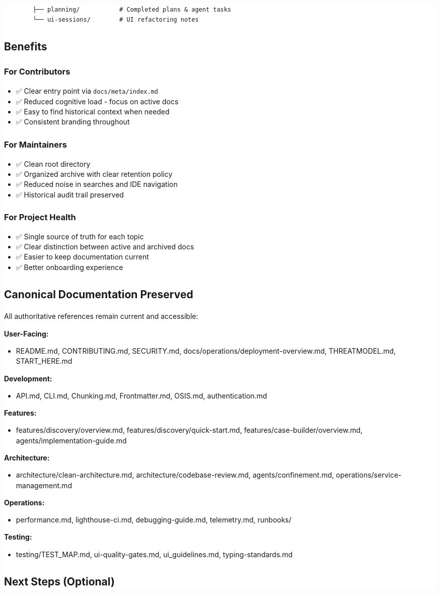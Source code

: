 ```
        ├── planning/           # Completed plans & agent tasks
        └── ui-sessions/        # UI refactoring notes
```

## Benefits

### For Contributors
- ✅ Clear entry point via `docs/meta/index.md`
- ✅ Reduced cognitive load - focus on active docs
- ✅ Easy to find historical context when needed
- ✅ Consistent branding throughout

### For Maintainers
- ✅ Clean root directory
- ✅ Organized archive with clear retention policy
- ✅ Reduced noise in searches and IDE navigation
- ✅ Historical audit trail preserved

### For Project Health
- ✅ Single source of truth for each topic
- ✅ Clear distinction between active and archived docs
- ✅ Easier to keep documentation current
- ✅ Better onboarding experience

## Canonical Documentation Preserved

All authoritative references remain current and accessible:

**User-Facing:**
- README.md, CONTRIBUTING.md, SECURITY.md, docs/operations/deployment-overview.md, THREATMODEL.md, START_HERE.md

**Development:**
- API.md, CLI.md, Chunking.md, Frontmatter.md, OSIS.md, authentication.md

**Features:**
- features/discovery/overview.md, features/discovery/quick-start.md, features/case-builder/overview.md, agents/implementation-guide.md

**Architecture:**
- architecture/clean-architecture.md, architecture/codebase-review.md, agents/confinement.md, operations/service-management.md

**Operations:**
- performance.md, lighthouse-ci.md, debugging-guide.md, telemetry.md, runbooks/

**Testing:**
- testing/TEST_MAP.md, ui-quality-gates.md, ui_guidelines.md, typing-standards.md

## Next Steps (Optional)
